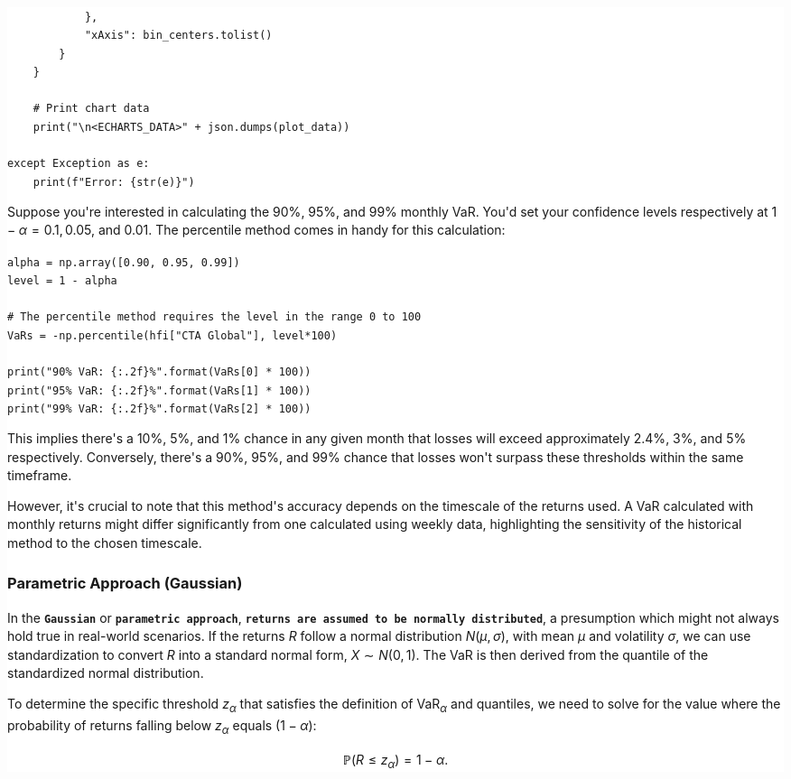 ```python:line-numbers
            },
            "xAxis": bin_centers.tolist()
        }
    }
    
    # Print chart data
    print("\n<ECHARTS_DATA>" + json.dumps(plot_data))

except Exception as e:
    print(f"Error: {str(e)}")
```
<Editor id="historical-var-1" />

Suppose you're interested in calculating the $90\%$, $95\%$, and $99\%$ monthly VaR. You'd set your confidence levels respectively at $1-\alpha = 0.1, 0.05,$ and $0.01$. The percentile method comes in handy for this calculation:

```python:line-numbers
alpha = np.array([0.90, 0.95, 0.99])
level = 1 - alpha

# The percentile method requires the level in the range 0 to 100
VaRs = -np.percentile(hfi["CTA Global"], level*100)

print("90% VaR: {:.2f}%".format(VaRs[0] * 100))
print("95% VaR: {:.2f}%".format(VaRs[1] * 100))
print("99% VaR: {:.2f}%".format(VaRs[2] * 100))
```
<Editor id="historical-var-2" />

This implies there's a $10\%$, $5\%$, and $1\%$ chance in any given month that losses will exceed approximately $2.4\%$, $3\%$, and $5\%$ respectively. Conversely, there's a $90\%$, $95\%$, and $99\%$ chance that losses won't surpass these thresholds within the same timeframe.

However, it's crucial to note that this method's accuracy depends on the timescale of the returns used. A VaR calculated with monthly returns might differ significantly from one calculated using weekly data, highlighting the sensitivity of the historical method to the chosen timescale.

### Parametric Approach (Gaussian)

In the **`Gaussian`** or **`parametric approach`**, **`returns are assumed to be normally distributed`**, a presumption which might not always hold true in real-world scenarios. If the returns $R$ follow a normal distribution $N(\mu,\sigma)$, with mean $\mu$ and volatility $\sigma$, we can use standardization to convert $R$ into a standard normal form, $X\sim N(0,1)$. The VaR is then derived from the quantile of the standardized normal distribution.

To determine the specific threshold $z_\alpha$ that satisfies the definition of $\text{VaR}_\alpha$ and quantiles, we need to solve for the value where the probability of returns falling below $z_\alpha$ equals $(1-\alpha)$:

$$
\mathbb{P}(R \leq z_\alpha) = 1-\alpha.
$$
